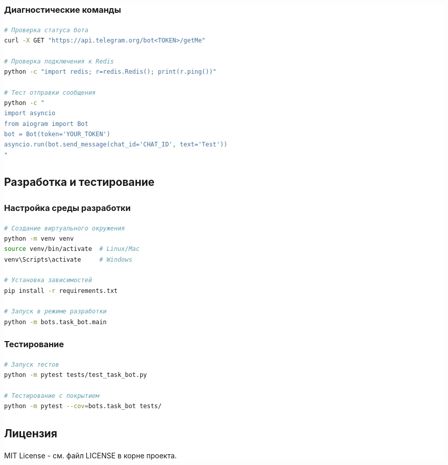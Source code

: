### Диагностические команды

```bash
# Проверка статуса бота
curl -X GET "https://api.telegram.org/bot<TOKEN>/getMe"

# Проверка подключения к Redis
python -c "import redis; r=redis.Redis(); print(r.ping())"

# Тест отправки сообщения
python -c "
import asyncio
from aiogram import Bot
bot = Bot(token='YOUR_TOKEN')
asyncio.run(bot.send_message(chat_id='CHAT_ID', text='Test'))
"
```

## Разработка и тестирование

### Настройка среды разработки

```bash
# Создание виртуального окружения
python -m venv venv
source venv/bin/activate  # Linux/Mac
venv\Scripts\activate     # Windows

# Установка зависимостей
pip install -r requirements.txt

# Запуск в режиме разработки
python -m bots.task_bot.main
```

### Тестирование

```bash
# Запуск тестов
python -m pytest tests/test_task_bot.py

# Тестирование с покрытием
python -m pytest --cov=bots.task_bot tests/
```

## Лицензия

MIT License - см. файл LICENSE в корне проекта.
